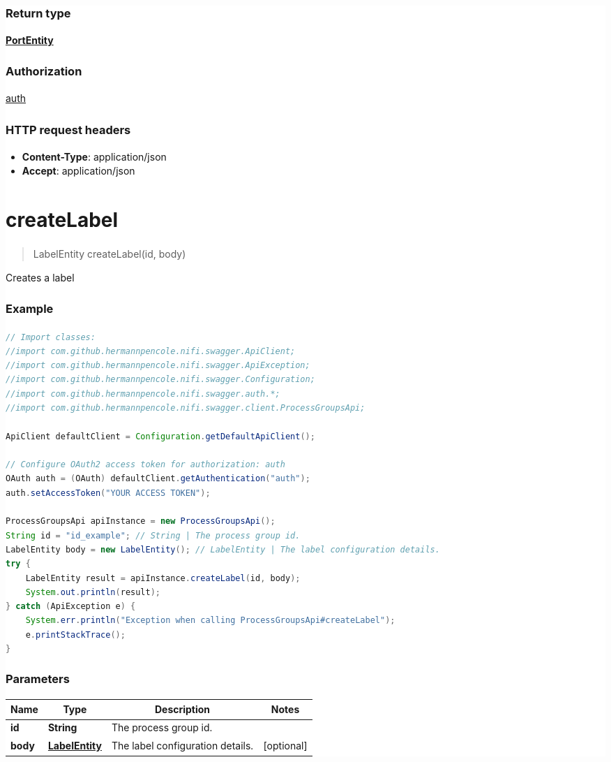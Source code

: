 ### Return type

[**PortEntity**](PortEntity.md)

### Authorization

[auth](../README.md#auth)

### HTTP request headers

 - **Content-Type**: application/json
 - **Accept**: application/json

<a name="createLabel"></a>
# **createLabel**
> LabelEntity createLabel(id, body)

Creates a label



### Example
```java
// Import classes:
//import com.github.hermannpencole.nifi.swagger.ApiClient;
//import com.github.hermannpencole.nifi.swagger.ApiException;
//import com.github.hermannpencole.nifi.swagger.Configuration;
//import com.github.hermannpencole.nifi.swagger.auth.*;
//import com.github.hermannpencole.nifi.swagger.client.ProcessGroupsApi;

ApiClient defaultClient = Configuration.getDefaultApiClient();

// Configure OAuth2 access token for authorization: auth
OAuth auth = (OAuth) defaultClient.getAuthentication("auth");
auth.setAccessToken("YOUR ACCESS TOKEN");

ProcessGroupsApi apiInstance = new ProcessGroupsApi();
String id = "id_example"; // String | The process group id.
LabelEntity body = new LabelEntity(); // LabelEntity | The label configuration details.
try {
    LabelEntity result = apiInstance.createLabel(id, body);
    System.out.println(result);
} catch (ApiException e) {
    System.err.println("Exception when calling ProcessGroupsApi#createLabel");
    e.printStackTrace();
}
```

### Parameters

Name | Type | Description  | Notes
------------- | ------------- | ------------- | -------------
 **id** | **String**| The process group id. |
 **body** | [**LabelEntity**](LabelEntity.md)| The label configuration details. | [optional]
